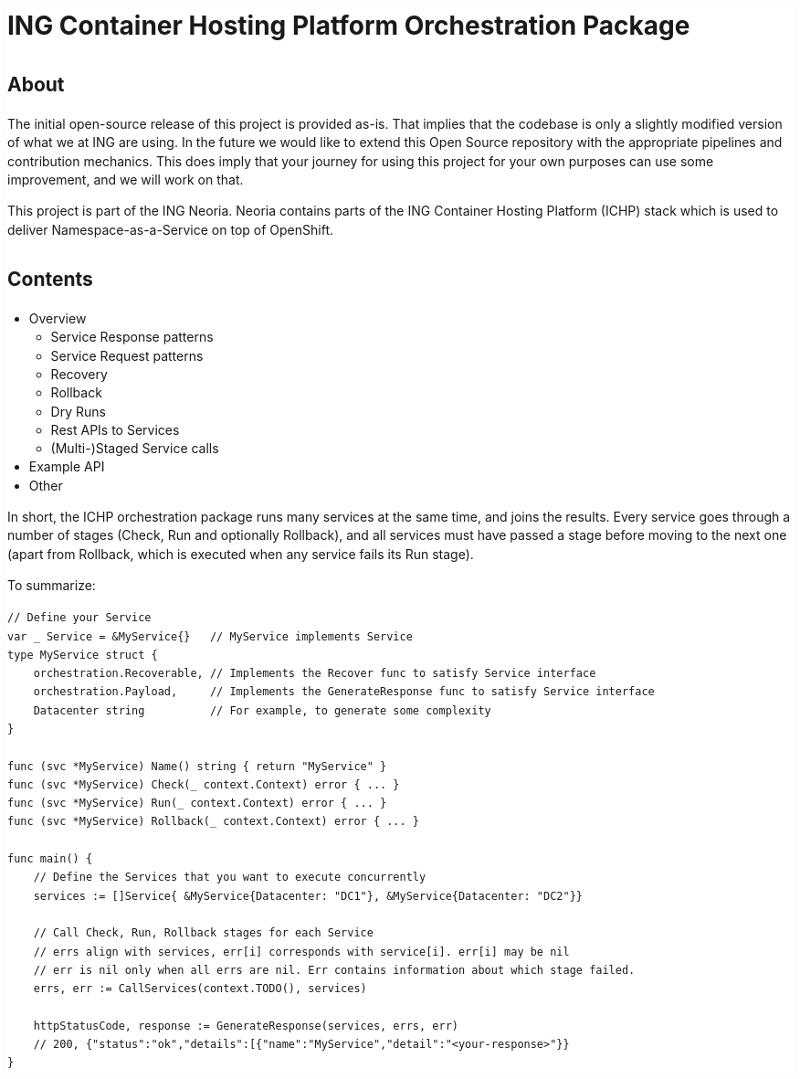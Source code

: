 # ING Container Hosting Platform Orchestration Package

## About
The initial open-source release of this project is provided as-is. That implies that the codebase is only a slightly
modified version of what we at ING are using. In the future we would like to extend this Open Source repository with
the appropriate pipelines and contribution mechanics. This does imply that your journey for using this project for your
own purposes can use some improvement, and we will work on that.

This project is part of the ING Neoria. Neoria contains parts of the ING Container Hosting Platform (ICHP) stack
which is used to deliver Namespace-as-a-Service on top of OpenShift.

## Contents

* Overview
    * Service Response patterns
    * Service Request patterns
    * Recovery
    * Rollback
    * Dry Runs
    * Rest APIs to Services
    * (Multi-)Staged Service calls
* Example API
* Other

In short, the ICHP orchestration package runs many services at the same time, and joins the results. Every service
goes through a number of stages (Check, Run and optionally Rollback), and all services must have passed a stage before
moving to the next one (apart from Rollback, which is executed when any service fails its Run stage).

To summarize:

```text
// Define your Service
var _ Service = &MyService{}   // MyService implements Service
type MyService struct {
    orchestration.Recoverable, // Implements the Recover func to satisfy Service interface
    orchestration.Payload,     // Implements the GenerateResponse func to satisfy Service interface
    Datacenter string          // For example, to generate some complexity
}

func (svc *MyService) Name() string { return "MyService" }
func (svc *MyService) Check(_ context.Context) error { ... }
func (svc *MyService) Run(_ context.Context) error { ... }
func (svc *MyService) Rollback(_ context.Context) error { ... }

func main() {
    // Define the Services that you want to execute concurrently
    services := []Service{ &MyService{Datacenter: "DC1"}, &MyService{Datacenter: "DC2"}}
    
    // Call Check, Run, Rollback stages for each Service
    // errs align with services, err[i] corresponds with service[i]. err[i] may be nil
    // err is nil only when all errs are nil. Err contains information about which stage failed.
    errs, err := CallServices(context.TODO(), services)
    
    httpStatusCode, response := GenerateResponse(services, errs, err)
    // 200, {"status":"ok","details":[{"name":"MyService","detail":"<your-response>"}}
}
```